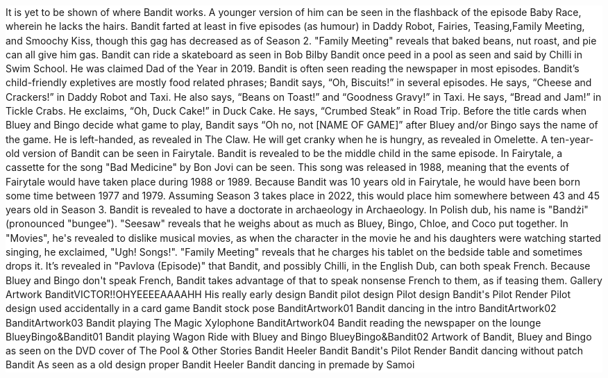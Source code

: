 It is yet to be shown of where Bandit works.
A younger version of him can be seen in the flashback of the episode Baby Race, wherein he lacks the hairs.
Bandit farted at least in five episodes (as humour) in Daddy Robot, Fairies, Teasing,Family Meeting, and Smoochy Kiss, though this gag has decreased as of Season 2.
"Family Meeting" reveals that baked beans, nut roast, and pie can all give him gas.
Bandit can ride a skateboard as seen in Bob Bilby
Bandit once peed in a pool as seen and said by Chilli in Swim School.
He was claimed Dad of the Year in 2019.
Bandit is often seen reading the newspaper in most episodes.
Bandit’s child-friendly expletives are mostly food related phrases;
Bandit says, “Oh, Biscuits!” in several episodes.
He says, “Cheese and Crackers!” in Daddy Robot and Taxi.
He also says, “Beans on Toast!” and “Goodness Gravy!” in Taxi.
He says, “Bread and Jam!” in Tickle Crabs.
He exclaims, “Oh, Duck Cake!” in Duck Cake.
He says, “Crumbed Steak” in Road Trip.
Before the title cards when Bluey and Bingo decide what game to play, Bandit says “Oh no, not [NAME OF GAME]” after Bluey and/or Bingo says the name of the game.
He is left-handed, as revealed in The Claw.
He will get cranky when he is hungry, as revealed in Omelette.
A ten-year-old version of Bandit can be seen in Fairytale.
Bandit is revealed to be the middle child in the same episode.
In Fairytale, a cassette for the song "Bad Medicine" by Bon Jovi can be seen. This song was released in 1988, meaning that the events of Fairytale would have taken place during 1988 or 1989. Because Bandit was 10 years old in Fairytale, he would have been born some time between 1977 and 1979.
Assuming Season 3 takes place in 2022, this would place him somewhere between 43 and 45 years old in Season 3.
Bandit is revealed to have a doctorate in archaeology in Archaeology.
In Polish dub, his name is "Bandżi" (pronounced "bungee").
"Seesaw" reveals that he weighs about as much as Bluey, Bingo, Chloe, and Coco put together.
In "Movies", he's revealed to dislike musical movies, as when the character in the movie he and his daughters were watching started singing, he exclaimed, "Ugh! Songs!".
"Family Meeting" reveals that he charges his tablet on the bedside table and sometimes drops it.
It’s revealed in "Pavlova (Episode)" that Bandit, and possibly Chilli, in the English Dub, can both speak French. Because Bluey and Bingo don't speak French, Bandit takes advantage of that to speak nonsense French to them, as if teasing them.
Gallery
Artwork
BanditVICTOR!!OHYEEEEAAAAHH
His really early design
Bandit pilot design
Pilot design
Bandit's Pilot Render
Pilot design used accidentally in a card game
Bandit stock pose
BanditArtwork01
Bandit dancing in the intro
BanditArtwork02
BanditArtwork03
Bandit playing The Magic Xylophone
BanditArtwork04
Bandit reading the newspaper on the lounge
BlueyBingo&Bandit01
Bandit playing Wagon Ride with Bluey and Bingo
BlueyBingo&Bandit02
Artwork of Bandit, Bluey and Bingo as seen on the DVD cover of The Pool & Other Stories
Bandit Heeler
Bandit
Bandit's Pilot Render
Bandit dancing without patch
Bandit
As seen as a old design proper Bandit Heeler
Bandit dancing in premade by Samoi